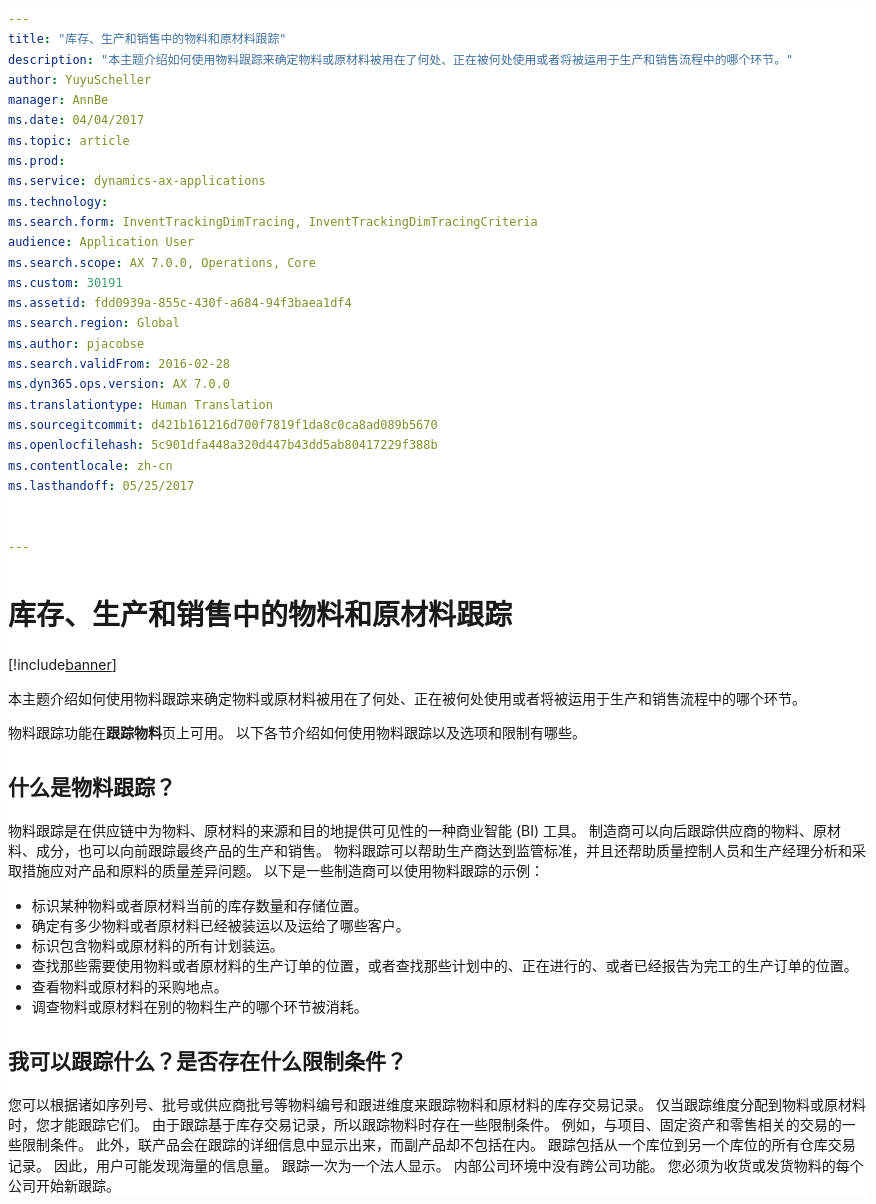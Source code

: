 ```yaml
---
title: "库存、生产和销售中的物料和原材料跟踪"
description: "本主题介绍如何使用物料跟踪来确定物料或原材料被用在了何处、正在被何处使用或者将被运用于生产和销售流程中的哪个环节。"
author: YuyuScheller
manager: AnnBe
ms.date: 04/04/2017
ms.topic: article
ms.prod: 
ms.service: dynamics-ax-applications
ms.technology: 
ms.search.form: InventTrackingDimTracing, InventTrackingDimTracingCriteria
audience: Application User
ms.search.scope: AX 7.0.0, Operations, Core
ms.custom: 30191
ms.assetid: fdd0939a-855c-430f-a684-94f3baea1df4
ms.search.region: Global
ms.author: pjacobse
ms.search.validFrom: 2016-02-28
ms.dyn365.ops.version: AX 7.0.0
ms.translationtype: Human Translation
ms.sourcegitcommit: d421b161216d700f7819f1da8c0ca8ad089b5670
ms.openlocfilehash: 5c901dfa448a320d447b43dd5ab80417229f388b
ms.contentlocale: zh-cn
ms.lasthandoff: 05/25/2017


---
```


# <a name="item-and-raw-material-tracing-in-inventory-production-and-sales"></a>库存、生产和销售中的物料和原材料跟踪

[!include[banner](../includes/banner.md)]


本主题介绍如何使用物料跟踪来确定物料或原材料被用在了何处、正在被何处使用或者将被运用于生产和销售流程中的哪个环节。 

物料跟踪功能在**跟踪物料**页上可用。 以下各节介绍如何使用物料跟踪以及选项和限制有哪些。

## <a name="what-is-item-tracing"></a>什么是物料跟踪？
物料跟踪是在供应链中为物料、原材料的来源和目的地提供可见性的一种商业智能 (BI) 工具。 制造商可以向后跟踪供应商的物料、原材料、成分，也可以向前跟踪最终产品的生产和销售。 物料跟踪可以帮助生产商达到监管标准，并且还帮助质量控制人员和生产经理分析和采取措施应对产品和原料的质量差异问题。 以下是一些制造商可以使用物料跟踪的示例：

-   标识某种物料或者原材料当前的库存数量和存储位置。
-   确定有多少物料或者原材料已经被装运以及运给了哪些客户。
-   标识包含物料或原材料的所有计划装运。
-   查找那些需要使用物料或者原材料的生产订单的位置，或者查找那些计划中的、正在进行的、或者已经报告为完工的生产订单的位置。
-   查看物料或原材料的采购地点。
-   调查物料或原材料在别的物料生产的哪个环节被消耗。

## <a name="what-can-i-trace-and-are-there-any-limitations"></a>我可以跟踪什么？是否存在什么限制条件？
您可以根据诸如序列号、批号或供应商批号等物料编号和跟进维度来跟踪物料和原材料的库存交易记录。 仅当跟踪维度分配到物料或原材料时，您才能跟踪它们。 由于跟踪基于库存交易记录，所以跟踪物料时存在一些限制条件。 例如，与项目、固定资产和零售相关的交易的一些限制条件。 此外，联产品会在跟踪的详细信息中显示出来，而副产品却不包括在内。 跟踪包括从一个库位到另一个库位的所有仓库交易记录。 因此，用户可能发现海量的信息量。 跟踪一次为一个法人显示。 内部公司环境中没有跨公司功能。 您必须为收货或发货物料的每个公司开始新跟踪。
